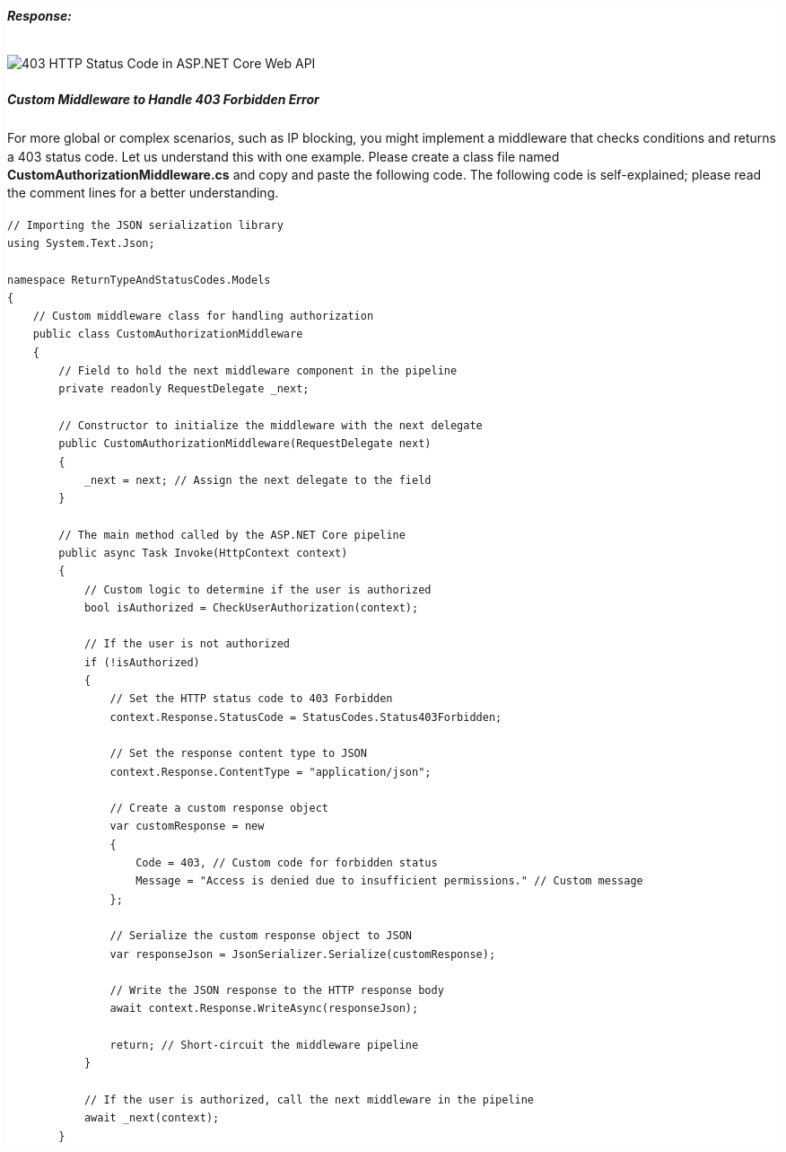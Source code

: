 ###### **Response:**

![403 HTTP Status Code in ASP.NET Core Web API](https://dotnettutorials.net/wp-content/uploads/2024/02/word-image-47135-2.png "403 HTTP Status Code in ASP.NET Core Web API")

##### **Custom Middleware to Handle 403 Forbidden Error** 

For more global or complex scenarios, such as IP blocking, you might implement a middleware that checks conditions and returns a 403 status code. Let us understand this with one example. Please create a class file named **CustomAuthorizationMiddleware.cs** and copy and paste the following code. The following code is self-explained; please read the comment lines for a better understanding.

```
// Importing the JSON serialization library
using System.Text.Json; 

namespace ReturnTypeAndStatusCodes.Models
{
    // Custom middleware class for handling authorization
    public class CustomAuthorizationMiddleware
    {
        // Field to hold the next middleware component in the pipeline
        private readonly RequestDelegate _next;

        // Constructor to initialize the middleware with the next delegate
        public CustomAuthorizationMiddleware(RequestDelegate next)
        {
            _next = next; // Assign the next delegate to the field
        }

        // The main method called by the ASP.NET Core pipeline
        public async Task Invoke(HttpContext context)
        {
            // Custom logic to determine if the user is authorized
            bool isAuthorized = CheckUserAuthorization(context);

            // If the user is not authorized
            if (!isAuthorized)
            {
                // Set the HTTP status code to 403 Forbidden
                context.Response.StatusCode = StatusCodes.Status403Forbidden;
                
                // Set the response content type to JSON
                context.Response.ContentType = "application/json";

                // Create a custom response object
                var customResponse = new
                {
                    Code = 403, // Custom code for forbidden status
                    Message = "Access is denied due to insufficient permissions." // Custom message
                };

                // Serialize the custom response object to JSON
                var responseJson = JsonSerializer.Serialize(customResponse);

                // Write the JSON response to the HTTP response body
                await context.Response.WriteAsync(responseJson);

                return; // Short-circuit the middleware pipeline
            }

            // If the user is authorized, call the next middleware in the pipeline
            await _next(context);
        }

```